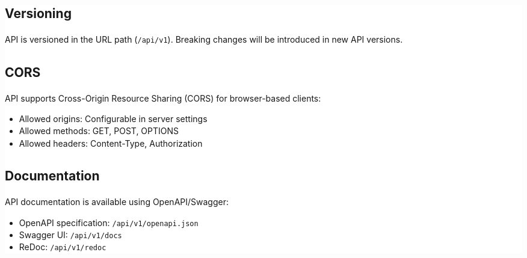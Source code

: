 ## Versioning

API is versioned in the URL path (`/api/v1`). Breaking changes will be introduced in new API versions.

## CORS

API supports Cross-Origin Resource Sharing (CORS) for browser-based clients:

- Allowed origins: Configurable in server settings
- Allowed methods: GET, POST, OPTIONS
- Allowed headers: Content-Type, Authorization

## Documentation

API documentation is available using OpenAPI/Swagger:

- OpenAPI specification: `/api/v1/openapi.json`
- Swagger UI: `/api/v1/docs`
- ReDoc: `/api/v1/redoc`
